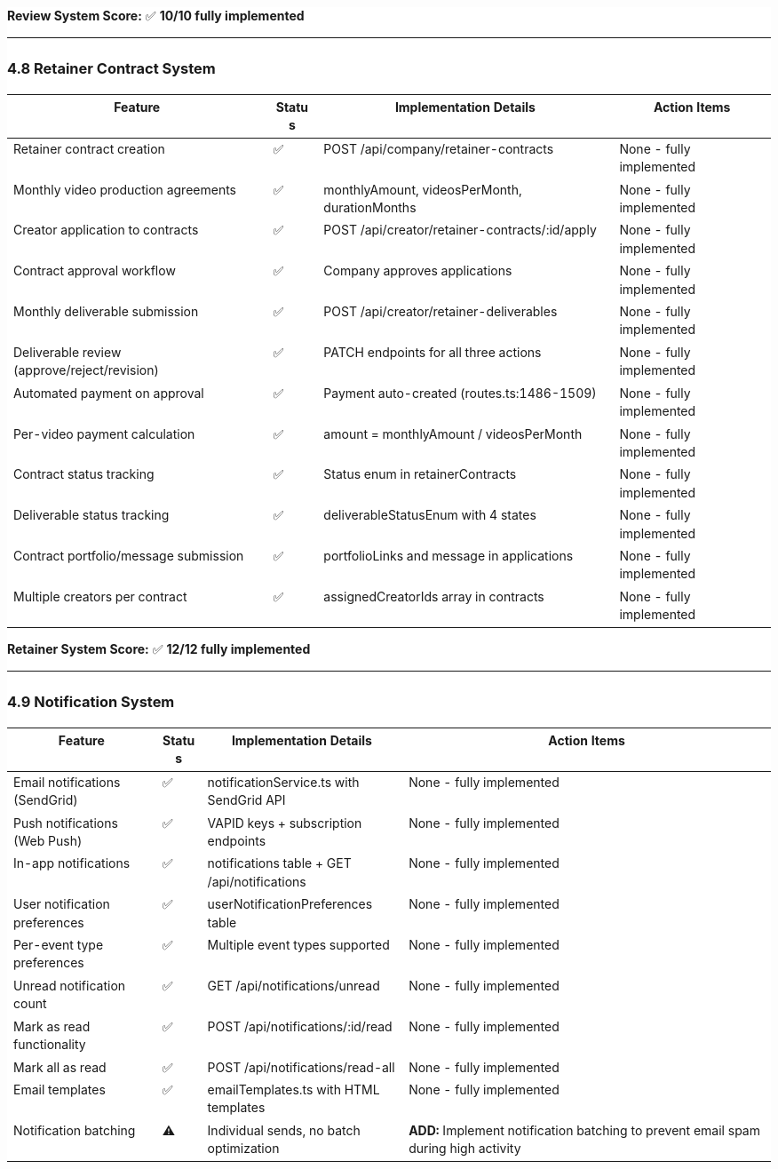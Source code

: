 **Review System Score:** ✅ **10/10 fully implemented**

---

### 4.8 Retainer Contract System

| Feature | Status | Implementation Details | Action Items |
|---------|--------|------------------------|--------------|
| Retainer contract creation | ✅ | POST /api/company/retainer-contracts | None - fully implemented |
| Monthly video production agreements | ✅ | monthlyAmount, videosPerMonth, durationMonths | None - fully implemented |
| Creator application to contracts | ✅ | POST /api/creator/retainer-contracts/:id/apply | None - fully implemented |
| Contract approval workflow | ✅ | Company approves applications | None - fully implemented |
| Monthly deliverable submission | ✅ | POST /api/creator/retainer-deliverables | None - fully implemented |
| Deliverable review (approve/reject/revision) | ✅ | PATCH endpoints for all three actions | None - fully implemented |
| Automated payment on approval | ✅ | Payment auto-created (routes.ts:1486-1509) | None - fully implemented |
| Per-video payment calculation | ✅ | amount = monthlyAmount / videosPerMonth | None - fully implemented |
| Contract status tracking | ✅ | Status enum in retainerContracts | None - fully implemented |
| Deliverable status tracking | ✅ | deliverableStatusEnum with 4 states | None - fully implemented |
| Contract portfolio/message submission | ✅ | portfolioLinks and message in applications | None - fully implemented |
| Multiple creators per contract | ✅ | assignedCreatorIds array in contracts | None - fully implemented |

**Retainer System Score:** ✅ **12/12 fully implemented**

---

### 4.9 Notification System

| Feature | Status | Implementation Details | Action Items |
|---------|--------|------------------------|--------------|
| Email notifications (SendGrid) | ✅ | notificationService.ts with SendGrid API | None - fully implemented |
| Push notifications (Web Push) | ✅ | VAPID keys + subscription endpoints | None - fully implemented |
| In-app notifications | ✅ | notifications table + GET /api/notifications | None - fully implemented |
| User notification preferences | ✅ | userNotificationPreferences table | None - fully implemented |
| Per-event type preferences | ✅ | Multiple event types supported | None - fully implemented |
| Unread notification count | ✅ | GET /api/notifications/unread | None - fully implemented |
| Mark as read functionality | ✅ | POST /api/notifications/:id/read | None - fully implemented |
| Mark all as read | ✅ | POST /api/notifications/read-all | None - fully implemented |
| Email templates | ✅ | emailTemplates.ts with HTML templates | None - fully implemented |
| Notification batching | ⚠️ | Individual sends, no batch optimization | **ADD:** Implement notification batching to prevent email spam during high activity |
